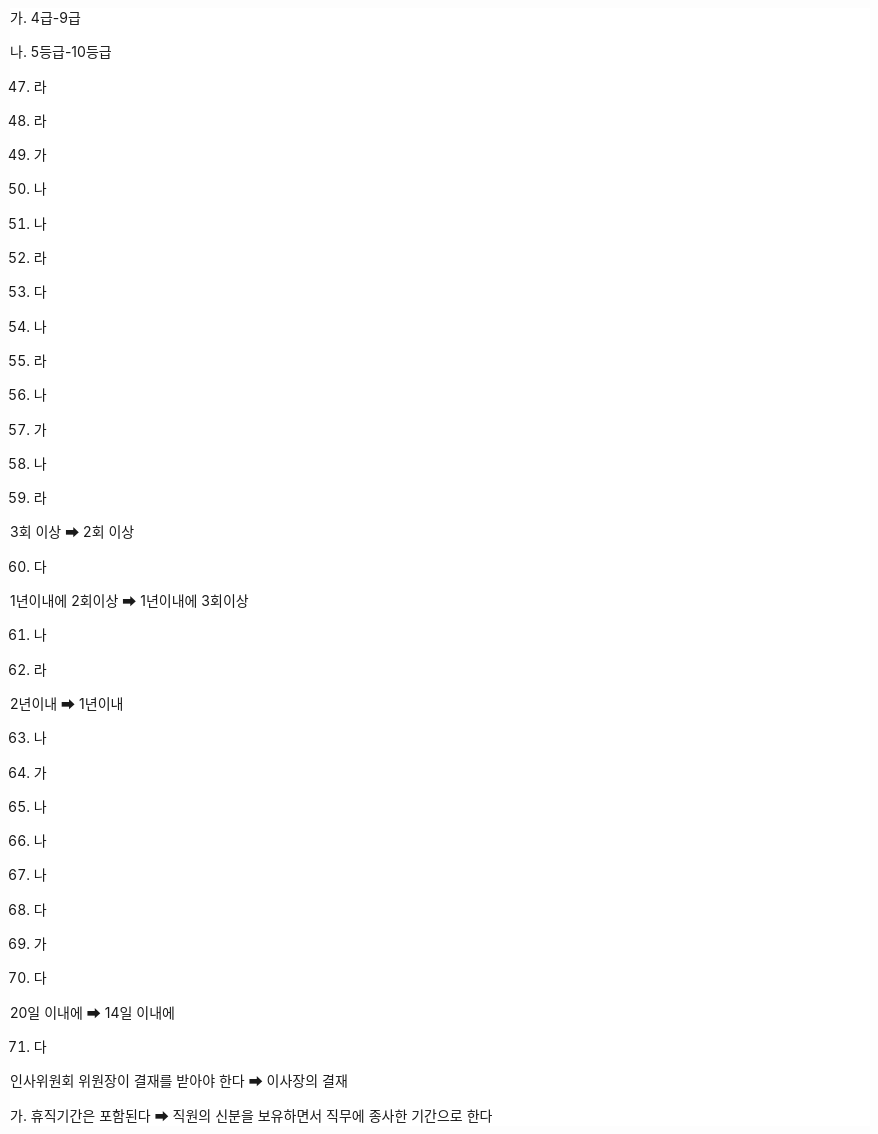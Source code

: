 가. 4급-9급

나. 5등급-10등급

47. 라

48. 라

49. 가

50. 나

51. 나

52. 라

53. 다

54. 나

55. 라

56. 나

57. 가

58. 나

59. 라

3회 이상 ➡ 2회 이상

60. 다

1년이내에 2회이상 ➡ 1년이내에 3회이상

61. 나

62. 라

2년이내 ➡ 1년이내

63. 나

64. 가

65. 나

66. 나

67. 나

68. 다

69. 가

70. 다

20일 이내에 ➡ 14일 이내에

71. 다

인사위원회 위원장이 결재를 받아야 한다 ➡ 이사장의 결재

가. 휴직기간은 포함된다 ➡ 직원의 신분을 보유하면서 직무에 종사한 기간으로 한다
